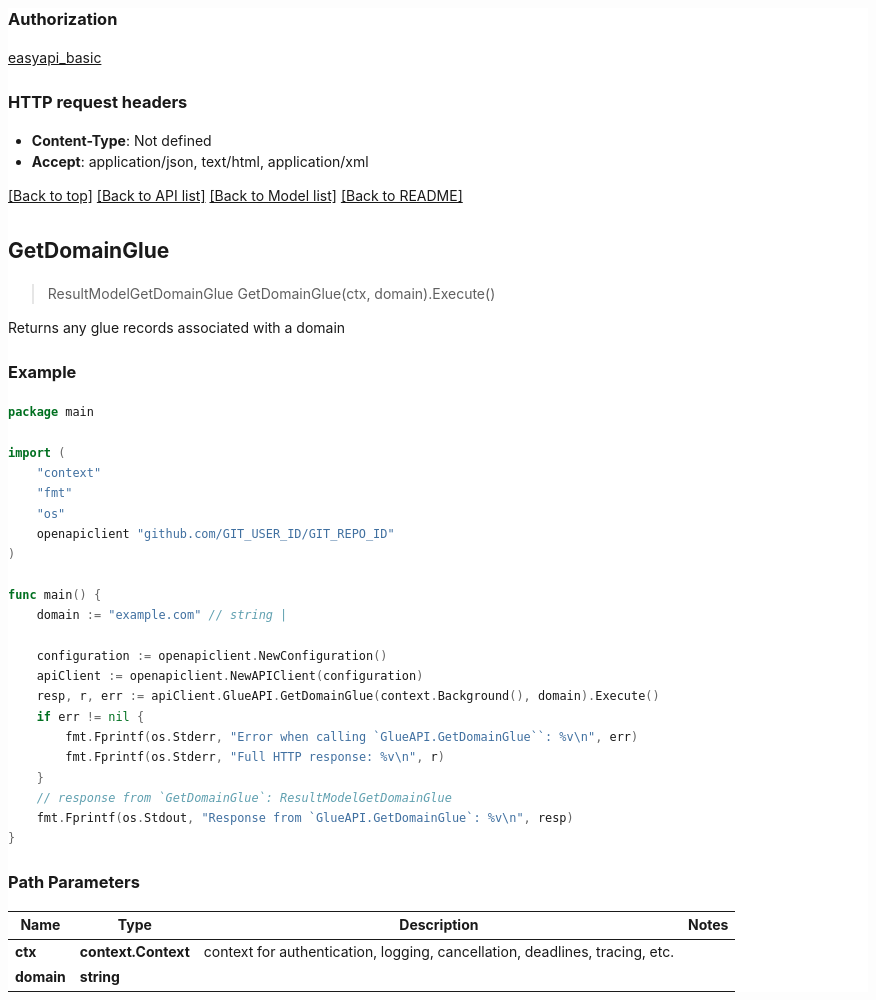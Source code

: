 ### Authorization

[easyapi_basic](../README.md#easyapi_basic)

### HTTP request headers

- **Content-Type**: Not defined
- **Accept**: application/json, text/html, application/xml

[[Back to top]](#) [[Back to API list]](../README.md#documentation-for-api-endpoints)
[[Back to Model list]](../README.md#documentation-for-models)
[[Back to README]](../README.md)


## GetDomainGlue

> ResultModelGetDomainGlue GetDomainGlue(ctx, domain).Execute()

Returns any glue records associated with a domain

### Example

```go
package main

import (
	"context"
	"fmt"
	"os"
	openapiclient "github.com/GIT_USER_ID/GIT_REPO_ID"
)

func main() {
	domain := "example.com" // string | 

	configuration := openapiclient.NewConfiguration()
	apiClient := openapiclient.NewAPIClient(configuration)
	resp, r, err := apiClient.GlueAPI.GetDomainGlue(context.Background(), domain).Execute()
	if err != nil {
		fmt.Fprintf(os.Stderr, "Error when calling `GlueAPI.GetDomainGlue``: %v\n", err)
		fmt.Fprintf(os.Stderr, "Full HTTP response: %v\n", r)
	}
	// response from `GetDomainGlue`: ResultModelGetDomainGlue
	fmt.Fprintf(os.Stdout, "Response from `GlueAPI.GetDomainGlue`: %v\n", resp)
}
```

### Path Parameters


Name | Type | Description  | Notes
------------- | ------------- | ------------- | -------------
**ctx** | **context.Context** | context for authentication, logging, cancellation, deadlines, tracing, etc.
**domain** | **string** |  | 
